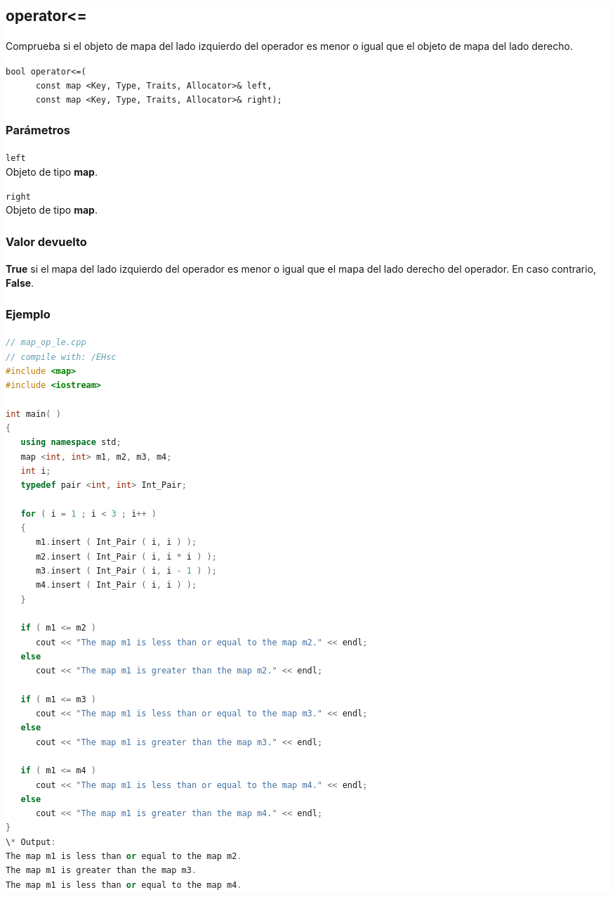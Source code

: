 ##  <a name="a-nameoperatorlteqa--operatorlt"></a><a name="operator_lt__eq"></a>  operator&lt;=  
 Comprueba si el objeto de mapa del lado izquierdo del operador es menor o igual que el objeto de mapa del lado derecho.  
  
```
bool operator<=(
      const map <Key, Type, Traits, Allocator>& left, 
      const map <Key, Type, Traits, Allocator>& right);
```  
  
### <a name="parameters"></a>Parámetros  
 `left`  
 Objeto de tipo **map**.  
  
 `right`  
 Objeto de tipo **map**.  
  
### <a name="return-value"></a>Valor devuelto  
 **True** si el mapa del lado izquierdo del operador es menor o igual que el mapa del lado derecho del operador. En caso contrario, **False**.  
  
### <a name="example"></a>Ejemplo  
  
```cpp  
// map_op_le.cpp  
// compile with: /EHsc  
#include <map>  
#include <iostream>  
  
int main( )  
{  
   using namespace std;  
   map <int, int> m1, m2, m3, m4;  
   int i;  
   typedef pair <int, int> Int_Pair;  
  
   for ( i = 1 ; i < 3 ; i++ )  
   {  
      m1.insert ( Int_Pair ( i, i ) );  
      m2.insert ( Int_Pair ( i, i * i ) );  
      m3.insert ( Int_Pair ( i, i - 1 ) );  
      m4.insert ( Int_Pair ( i, i ) );  
   }  
  
   if ( m1 <= m2 )  
      cout << "The map m1 is less than or equal to the map m2." << endl;  
   else  
      cout << "The map m1 is greater than the map m2." << endl;  
  
   if ( m1 <= m3 )  
      cout << "The map m1 is less than or equal to the map m3." << endl;  
   else  
      cout << "The map m1 is greater than the map m3." << endl;  
  
   if ( m1 <= m4 )  
      cout << "The map m1 is less than or equal to the map m4." << endl;  
   else  
      cout << "The map m1 is greater than the map m4." << endl;  
}  
\* Output:   
The map m1 is less than or equal to the map m2.  
The map m1 is greater than the map m3.  
The map m1 is less than or equal to the map m4.  
```